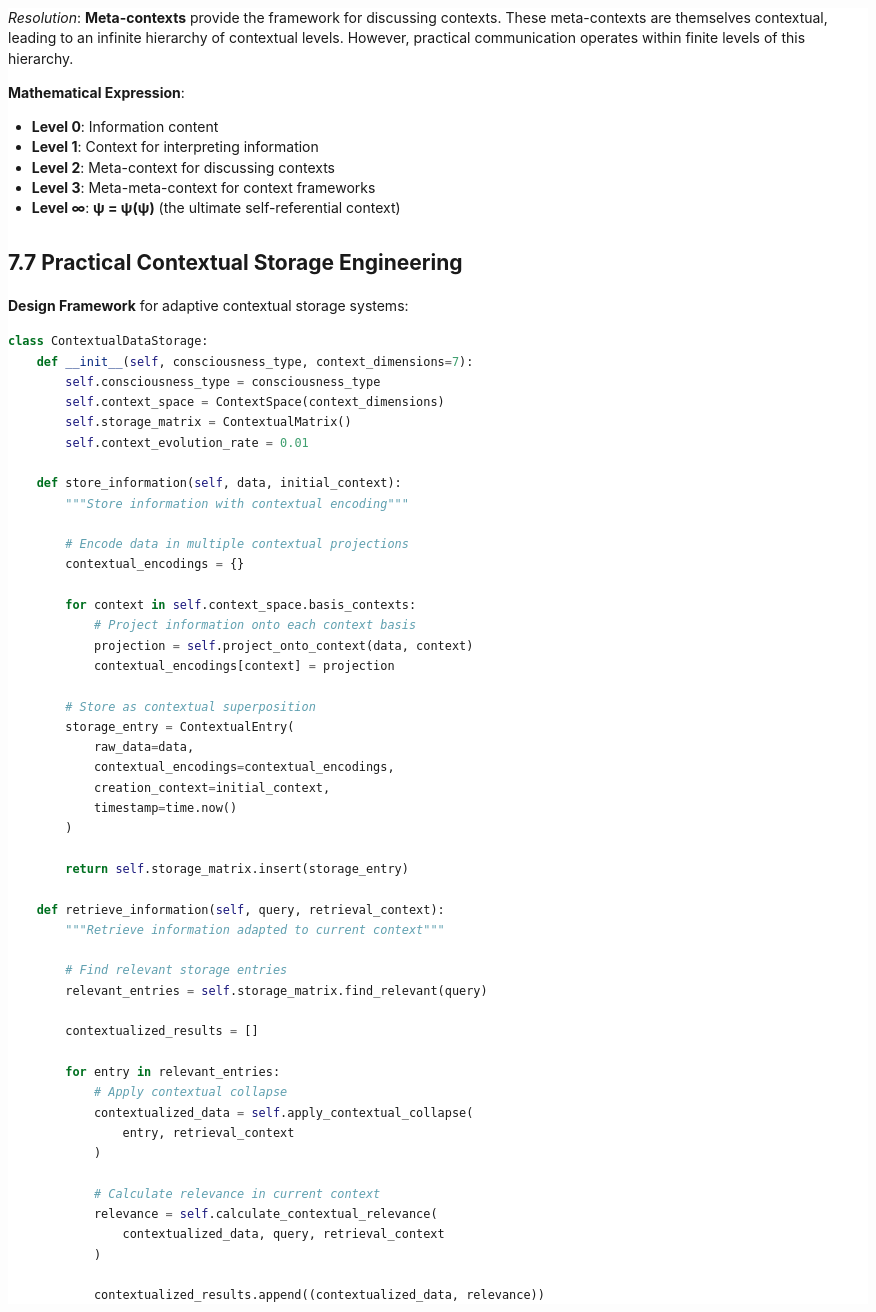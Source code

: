 *Resolution*: **Meta-contexts** provide the framework for discussing contexts. These meta-contexts are themselves contextual, leading to an infinite hierarchy of contextual levels. However, practical communication operates within finite levels of this hierarchy.

**Mathematical Expression**:
- **Level 0**: Information content
- **Level 1**: Context for interpreting information  
- **Level 2**: Meta-context for discussing contexts
- **Level 3**: Meta-meta-context for context frameworks
- **Level ∞**: **ψ = ψ(ψ)** (the ultimate self-referential context)

## 7.7 Practical Contextual Storage Engineering

**Design Framework** for adaptive contextual storage systems:

```python
class ContextualDataStorage:
    def __init__(self, consciousness_type, context_dimensions=7):
        self.consciousness_type = consciousness_type
        self.context_space = ContextSpace(context_dimensions)
        self.storage_matrix = ContextualMatrix()
        self.context_evolution_rate = 0.01
        
    def store_information(self, data, initial_context):
        """Store information with contextual encoding"""
        
        # Encode data in multiple contextual projections
        contextual_encodings = {}
        
        for context in self.context_space.basis_contexts:
            # Project information onto each context basis
            projection = self.project_onto_context(data, context)
            contextual_encodings[context] = projection
            
        # Store as contextual superposition
        storage_entry = ContextualEntry(
            raw_data=data,
            contextual_encodings=contextual_encodings,
            creation_context=initial_context,
            timestamp=time.now()
        )
        
        return self.storage_matrix.insert(storage_entry)
        
    def retrieve_information(self, query, retrieval_context):
        """Retrieve information adapted to current context"""
        
        # Find relevant storage entries
        relevant_entries = self.storage_matrix.find_relevant(query)
        
        contextualized_results = []
        
        for entry in relevant_entries:
            # Apply contextual collapse
            contextualized_data = self.apply_contextual_collapse(
                entry, retrieval_context
            )
            
            # Calculate relevance in current context
            relevance = self.calculate_contextual_relevance(
                contextualized_data, query, retrieval_context
            )
            
            contextualized_results.append((contextualized_data, relevance))
```